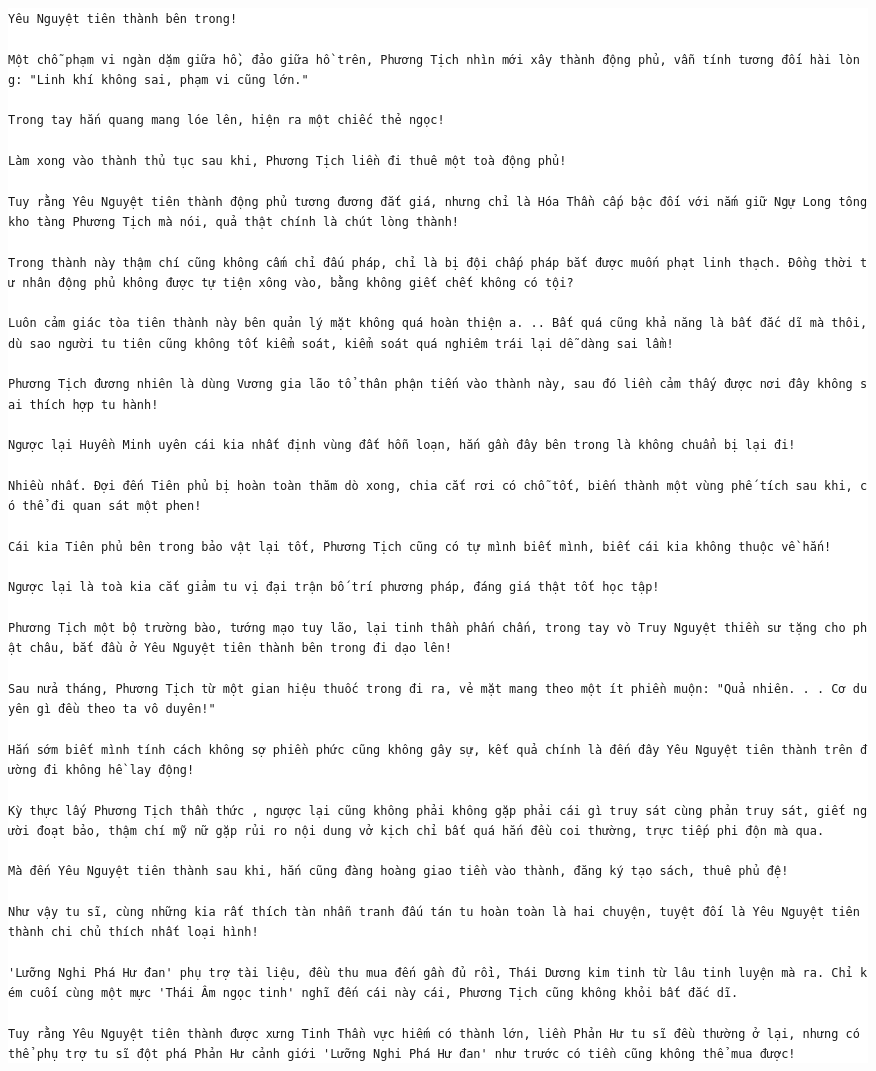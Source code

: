 	Yêu Nguyệt tiên thành bên trong!

	Một chỗ phạm vi ngàn dặm giữa hồ, đảo giữa hồ trên, Phương Tịch nhìn mới xây thành động phủ, vẫn tính tương đối hài lòng: "Linh khí không sai, phạm vi cũng lớn."

	Trong tay hắn quang mang lóe lên, hiện ra một chiếc thẻ ngọc!

	Làm xong vào thành thủ tục sau khi, Phương Tịch liền đi thuê một toà động phủ!

	Tuy rằng Yêu Nguyệt tiên thành động phủ tương đương đắt giá, nhưng chỉ là Hóa Thần cấp bậc đối với nắm giữ Ngự Long tông kho tàng Phương Tịch mà nói, quả thật chính là chút lòng thành!

	Trong thành này thậm chí cũng không cấm chỉ đấu pháp, chỉ là bị đội chấp pháp bắt được muốn phạt linh thạch. Đồng thời tư nhân động phủ không được tự tiện xông vào, bằng không giết chết không có tội?

	Luôn cảm giác tòa tiên thành này bên quản lý mặt không quá hoàn thiện a. .. Bất quá cũng khả năng là bất đắc dĩ mà thôi, dù sao người tu tiên cũng không tốt kiểm soát, kiểm soát quá nghiêm trái lại dễ dàng sai lầm!

	Phương Tịch đương nhiên là dùng Vương gia lão tổ thân phận tiến vào thành này, sau đó liền cảm thấy được nơi đây không sai thích hợp tu hành!

	Ngược lại Huyền Minh uyên cái kia nhất định vùng đất hỗn loạn, hắn gần đây bên trong là không chuẩn bị lại đi!

	Nhiều nhất. Đợi đến Tiên phủ bị hoàn toàn thăm dò xong, chia cắt rơi có chỗ tốt, biến thành một vùng phế tích sau khi, có thể đi quan sát một phen!

	Cái kia Tiên phủ bên trong bảo vật lại tốt, Phương Tịch cũng có tự mình biết mình, biết cái kia không thuộc về hắn!

	Ngược lại là toà kia cắt giảm tu vị đại trận bố trí phương pháp, đáng giá thật tốt học tập!

	Phương Tịch một bộ trường bào, tướng mạo tuy lão, lại tinh thần phấn chấn, trong tay vò Truy Nguyệt thiền sư tặng cho phật châu, bắt đầu ở Yêu Nguyệt tiên thành bên trong đi dạo lên!

	Sau nửa tháng, Phương Tịch từ một gian hiệu thuốc trong đi ra, vẻ mặt mang theo một ít phiền muộn: "Quả nhiên. . . Cơ duyên gì đều theo ta vô duyên!"

	Hắn sớm biết mình tính cách không sợ phiền phức cũng không gây sự, kết quả chính là đến đây Yêu Nguyệt tiên thành trên đường đi không hề lay động!

	Kỳ thực lấy Phương Tịch thần thức , ngược lại cũng không phải không gặp phải cái gì truy sát cùng phản truy sát, giết người đoạt bảo, thậm chí mỹ nữ gặp rủi ro nội dung vở kịch chỉ bất quá hắn đều coi thường, trực tiếp phi độn mà qua.

	Mà đến Yêu Nguyệt tiên thành sau khi, hắn cũng đàng hoàng giao tiền vào thành, đăng ký tạo sách, thuê phủ đệ!

	Như vậy tu sĩ, cùng những kia rất thích tàn nhẫn tranh đấu tán tu hoàn toàn là hai chuyện, tuyệt đối là Yêu Nguyệt tiên thành chi chủ thích nhất loại hình!

	'Lưỡng Nghi Phá Hư đan' phụ trợ tài liệu, đều thu mua đến gần đủ rồi, Thái Dương kim tinh từ lâu tinh luyện mà ra. Chỉ kém cuối cùng một mực 'Thái Âm ngọc tinh' nghĩ đến cái này cái, Phương Tịch cũng không khỏi bất đắc dĩ.

	Tuy rằng Yêu Nguyệt tiên thành được xưng Tinh Thần vực hiếm có thành lớn, liền Phản Hư tu sĩ đều thường ở lại, nhưng có thể phụ trợ tu sĩ đột phá Phản Hư cảnh giới 'Lưỡng Nghi Phá Hư đan' như trước có tiền cũng không thể mua được!
